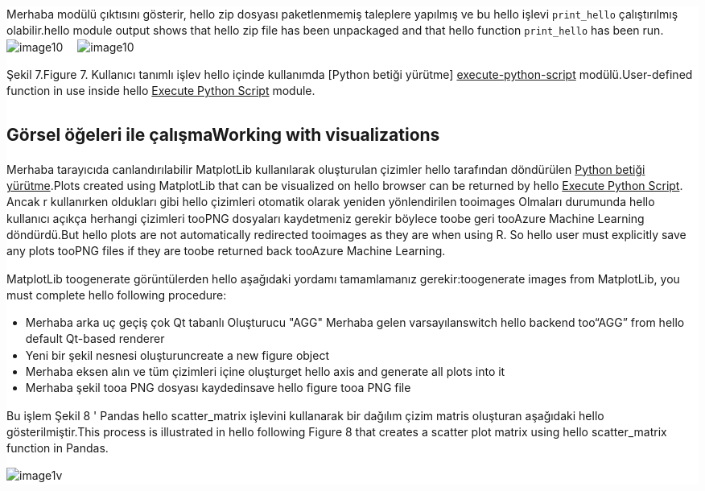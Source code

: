 <span data-ttu-id="bafb3-214">Merhaba modülü çıktısını gösterir, hello zip dosyası paketlenmemiş taleplere yapılmış ve bu hello işlevi `print_hello` çalıştırılmış olabilir.</span><span class="sxs-lookup"><span data-stu-id="bafb3-214">hello module output shows that hello zip file has been unpackaged and that hello function `print_hello` has been run.</span></span>
<span data-ttu-id="bafb3-215"> 
![image10](./media/machine-learning-execute-python-scripts/figure7.png)</span><span class="sxs-lookup"><span data-stu-id="bafb3-215"> 
![image10](./media/machine-learning-execute-python-scripts/figure7.png)</span></span>

<span data-ttu-id="bafb3-216">Şekil 7.</span><span class="sxs-lookup"><span data-stu-id="bafb3-216">Figure 7.</span></span> <span data-ttu-id="bafb3-217">Kullanıcı tanımlı işlev hello içinde kullanımda [Python betiği yürütme] [ execute-python-script] modülü.</span><span class="sxs-lookup"><span data-stu-id="bafb3-217">User-defined function in use inside hello [Execute Python Script][execute-python-script] module.</span></span>


## <a name="working-with-visualizations"></a><span data-ttu-id="bafb3-218">Görsel öğeleri ile çalışma</span><span class="sxs-lookup"><span data-stu-id="bafb3-218">Working with visualizations</span></span>

<span data-ttu-id="bafb3-219">Merhaba tarayıcıda canlandırılabilir MatplotLib kullanılarak oluşturulan çizimler hello tarafından döndürülen [Python betiği yürütme][execute-python-script].</span><span class="sxs-lookup"><span data-stu-id="bafb3-219">Plots created using MatplotLib that can be visualized on hello browser can be returned by hello [Execute Python Script][execute-python-script].</span></span> <span data-ttu-id="bafb3-220">Ancak r kullanırken oldukları gibi hello çizimleri otomatik olarak yeniden yönlendirilen tooimages Olmaları durumunda hello kullanıcı açıkça herhangi çizimleri tooPNG dosyaları kaydetmeniz gerekir böylece toobe geri tooAzure Machine Learning döndürdü.</span><span class="sxs-lookup"><span data-stu-id="bafb3-220">But hello plots are not automatically redirected tooimages as they are when using R. So hello user must explicitly save any plots tooPNG files if they are toobe returned back tooAzure Machine Learning.</span></span> 

<span data-ttu-id="bafb3-221">MatplotLib toogenerate görüntülerden hello aşağıdaki yordamı tamamlamanız gerekir:</span><span class="sxs-lookup"><span data-stu-id="bafb3-221">toogenerate images from MatplotLib, you must complete hello following procedure:</span></span>

* <span data-ttu-id="bafb3-222">Merhaba arka uç geçiş çok Qt tabanlı Oluşturucu "AGG" Merhaba gelen varsayılan</span><span class="sxs-lookup"><span data-stu-id="bafb3-222">switch hello backend too“AGG” from hello default Qt-based renderer</span></span> 
* <span data-ttu-id="bafb3-223">Yeni bir şekil nesnesi oluşturun</span><span class="sxs-lookup"><span data-stu-id="bafb3-223">create a new figure object</span></span> 
* <span data-ttu-id="bafb3-224">Merhaba eksen alın ve tüm çizimleri içine oluştur</span><span class="sxs-lookup"><span data-stu-id="bafb3-224">get hello axis and generate all plots into it</span></span> 
* <span data-ttu-id="bafb3-225">Merhaba şekil tooa PNG dosyası kaydedin</span><span class="sxs-lookup"><span data-stu-id="bafb3-225">save hello figure tooa PNG file</span></span> 

<span data-ttu-id="bafb3-226">Bu işlem Şekil 8 ' Pandas hello scatter_matrix işlevini kullanarak bir dağılım çizim matris oluşturan aşağıdaki hello gösterilmiştir.</span><span class="sxs-lookup"><span data-stu-id="bafb3-226">This process is illustrated in hello following Figure 8 that creates a scatter plot matrix using hello scatter_matrix function in Pandas.</span></span>

![image1v](./media/machine-learning-execute-python-scripts/figure-v1-8.png)


[execute-python-script]: https://msdn.microsoft.com/library/azure/cdb56f95-7f4c-404d-bde7-5bb972e6f232/
[execute-r-script]: https://msdn.microsoft.com/library/azure/30806023-392b-42e0-94d6-6b775a6e0fd5/